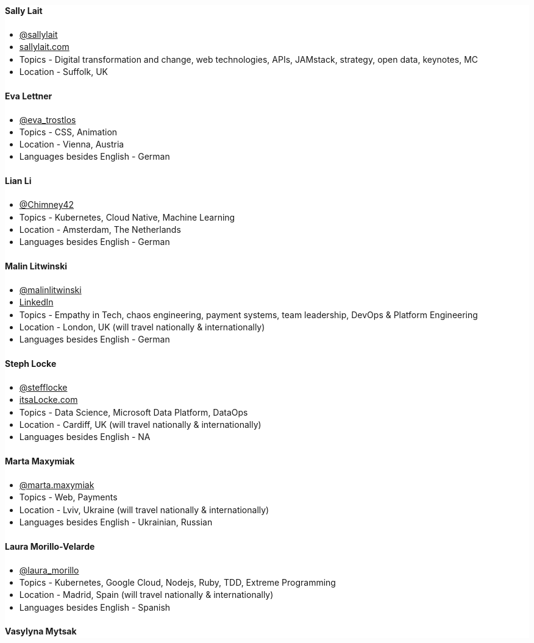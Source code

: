 #### Sally Lait

- [@sallylait](http://twitter.com/sallylait)
- [sallylait.com](https://sallylait.com)
- Topics - Digital transformation and change, web technologies, APIs, JAMstack, strategy, open data, keynotes, MC
- Location - Suffolk, UK

#### Eva Lettner

- [@eva_trostlos](http://twitter.com/eva_trostlos)
- Topics - CSS, Animation
- Location - Vienna, Austria
- Languages besides English - German

#### Lian Li

- [@Chimney42](https://twitter.com/Chimney42)
- Topics - Kubernetes, Cloud Native, Machine Learning
- Location - Amsterdam, The Netherlands
- Languages besides English - German

#### Malin Litwinski

- [@malinlitwinski](http://twitter.com/malinlitwinski)
- [LinkedIn](https://uk.linkedin.com/in/malin-litwinski)
- Topics - Empathy in Tech, chaos engineering, payment systems, team leadership, DevOps & Platform Engineering
- Location - London, UK (will travel nationally & internationally)
- Languages besides English - German

#### Steph Locke

- [@stefflocke](https://twitter.com/stefflocke)
- [itsaLocke.com](http://itsalocke.com)
- Topics - Data Science, Microsoft Data Platform, DataOps
- Location - Cardiff, UK (will travel nationally & internationally)
- Languages besides English - NA

#### Marta Maxymiak

- [@marta.maxymiak](https://www.facebook.com/marta.maxymiak)
- Topics - Web, Payments
- Location - Lviv, Ukraine (will travel nationally & internationally)
- Languages besides English - Ukrainian, Russian

#### Laura Morillo-Velarde

- [@laura_morillo](https://twitter.com/laura_morillo)
- Topics - Kubernetes, Google Cloud, Nodejs, Ruby, TDD, Extreme Programming
- Location - Madrid, Spain (will travel nationally & internationally)
- Languages besides English - Spanish

#### Vasylyna Mytsak
